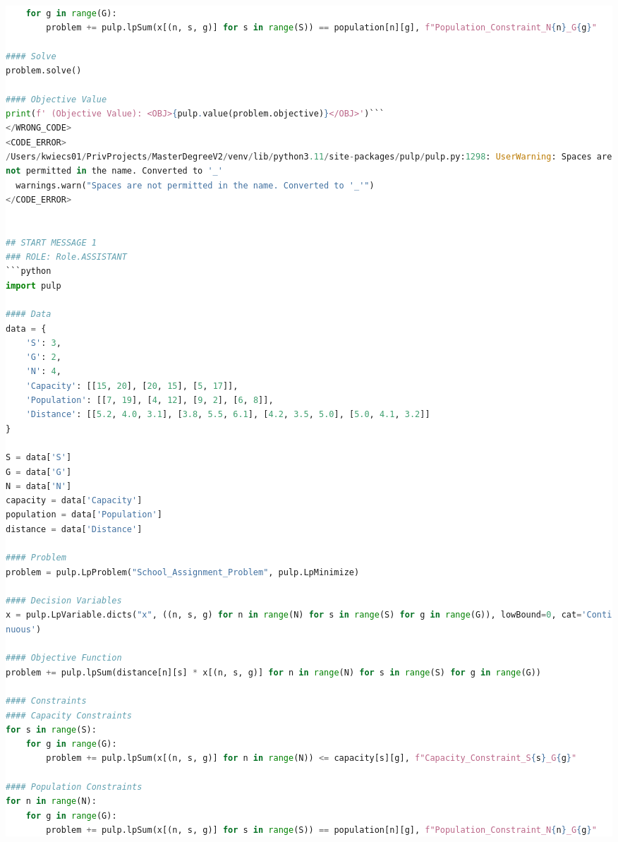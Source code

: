 ```python
    for g in range(G):
        problem += pulp.lpSum(x[(n, s, g)] for s in range(S)) == population[n][g], f"Population_Constraint_N{n}_G{g}"

#### Solve
problem.solve()

#### Objective Value
print(f' (Objective Value): <OBJ>{pulp.value(problem.objective)}</OBJ>')```
</WRONG_CODE>
<CODE_ERROR>
/Users/kwiecs01/PrivProjects/MasterDegreeV2/venv/lib/python3.11/site-packages/pulp/pulp.py:1298: UserWarning: Spaces are not permitted in the name. Converted to '_'
  warnings.warn("Spaces are not permitted in the name. Converted to '_'")
</CODE_ERROR>


## START MESSAGE 1 
### ROLE: Role.ASSISTANT
```python
import pulp

#### Data
data = {
    'S': 3,
    'G': 2,
    'N': 4,
    'Capacity': [[15, 20], [20, 15], [5, 17]],
    'Population': [[7, 19], [4, 12], [9, 2], [6, 8]],
    'Distance': [[5.2, 4.0, 3.1], [3.8, 5.5, 6.1], [4.2, 3.5, 5.0], [5.0, 4.1, 3.2]]
}

S = data['S']
G = data['G']
N = data['N']
capacity = data['Capacity']
population = data['Population']
distance = data['Distance']

#### Problem
problem = pulp.LpProblem("School_Assignment_Problem", pulp.LpMinimize)

#### Decision Variables
x = pulp.LpVariable.dicts("x", ((n, s, g) for n in range(N) for s in range(S) for g in range(G)), lowBound=0, cat='Continuous')

#### Objective Function
problem += pulp.lpSum(distance[n][s] * x[(n, s, g)] for n in range(N) for s in range(S) for g in range(G))

#### Constraints
#### Capacity Constraints
for s in range(S):
    for g in range(G):
        problem += pulp.lpSum(x[(n, s, g)] for n in range(N)) <= capacity[s][g], f"Capacity_Constraint_S{s}_G{g}"

#### Population Constraints
for n in range(N):
    for g in range(G):
        problem += pulp.lpSum(x[(n, s, g)] for s in range(S)) == population[n][g], f"Population_Constraint_N{n}_G{g}"

```